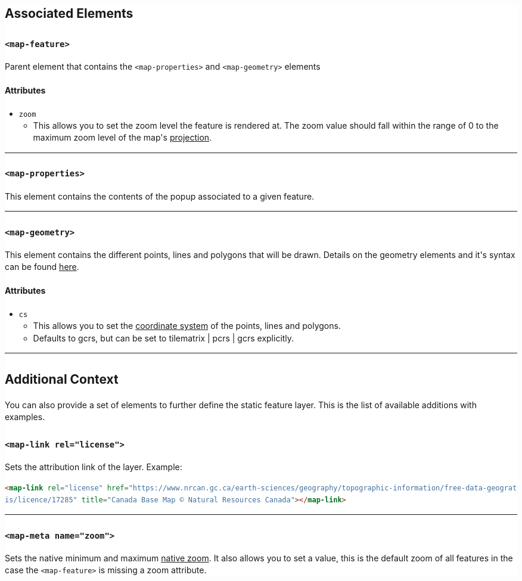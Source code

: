 ## Associated Elements

### `<map-feature>`

Parent element that contains the `<map-properties>` and `<map-geometry>` elements

#### Attributes

- `zoom`
  - This allows you to set the zoom level the feature is rendered at. The zoom value should fall within the range of 0 to the maximum zoom level of the map's [projection](http://example.org/).

---

### `<map-properties>`

This element contains the contents of the popup associated to a given feature.

---

### `<map-geometry>`

This element contains the different points, lines and polygons that will be drawn. Details on the geometry elements and it's syntax can be found [here](http://example.org/).

#### Attributes

- `cs`
  - This allows you to set the [coordinate system](http://example.org/) of the points, lines and polygons.
  - Defaults to gcrs, but can be set to tilematrix | pcrs | gcrs explicitly.

---

## Additional Context

You can also provide a set of elements to further define the static feature layer. This is the list of available additions with examples.

### `<map-link rel="license">`

Sets the attribution link of the layer. Example:

```html
<map-link rel="license" href="https://www.nrcan.gc.ca/earth-sciences/geography/topographic-information/free-data-geogratis/licence/17285" title="Canada Base Map © Natural Resources Canada"></map-link>
```

---

### `<map-meta name="zoom">`

Sets the native minimum and maximum [native zoom](http://example.org/). It also allows you to set a value, this is the default zoom of all features in the case the `<map-feature>` is missing a zoom attribute.
